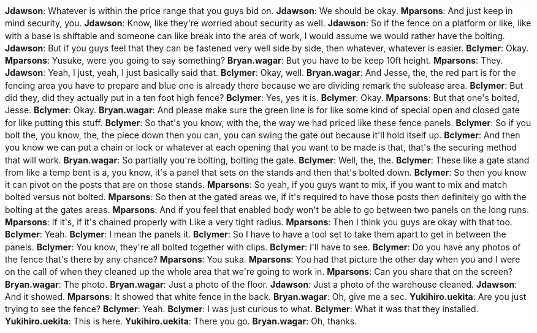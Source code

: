 **Jdawson**: Whatever is within the price range that you guys bid on.
**Jdawson**: We should be okay.
**Mparsons**: And just keep in mind security, you.
**Jdawson**: Know, like they're worried about security as well.
**Jdawson**: So if the fence on a platform or like, like with a base is shiftable and someone can like break into the area of work, I would assume we would rather have the bolting.
**Jdawson**: But if you guys feel that they can be fastened very well side by side, then whatever, whatever is easier.
**Bclymer**: Okay.
**Mparsons**: Yusuke, were you going to say something?
**Bryan.wagar**: But you have to be keep 10ft height.
**Mparsons**: They.
**Jdawson**: Yeah, I just, yeah, I just basically said that.
**Bclymer**: Okay, well.
**Bryan.wagar**: And Jesse, the, the red part is for the fencing area you have to prepare and blue one is already there because we are dividing remark the sublease area.
**Bclymer**: But did they, did they actually put in a ten foot high fence?
**Bclymer**: Yes, yes it is.
**Bclymer**: Okay.
**Mparsons**: But that one's bolted, Jesse.
**Bclymer**: Okay.
**Bryan.wagar**: And please make sure the green line is for like some kind of special open and closed gate for like putting this stuff.
**Bclymer**: So that's you know, with the, the way we had priced like these fence panels.
**Bclymer**: So if you bolt the, you know, the, the piece down then you can, you can swing the gate out because it'll hold itself up.
**Bclymer**: And then you know we can put a chain or lock or whatever at each opening that you want to be made is that, that's the securing method that will work.
**Bryan.wagar**: So partially you're bolting, bolting the gate.
**Bclymer**: Well, the, the.
**Bclymer**: These like a gate stand from like a temp bent is a, you know, it's a panel that sets on the stands and then that's bolted down.
**Bclymer**: So then you know it can pivot on the posts that are on those stands.
**Mparsons**: So yeah, if you guys want to mix, if you want to mix and match bolted versus not bolted.
**Mparsons**: So then at the gated areas we, if it's required to have those posts then definitely go with the bolting at the gates areas.
**Mparsons**: And if you feel that enabled body won't be able to go between two panels on the long runs.
**Mparsons**: If it's, if it's chained properly with Like a very tight radius.
**Mparsons**: Then I think you guys are okay with that too.
**Bclymer**: Yeah.
**Bclymer**: I mean the panels it.
**Bclymer**: So I have to have a tool set to take them apart to get in between the panels.
**Bclymer**: You know, they're all bolted together with clips.
**Bclymer**: I'll have to see.
**Bclymer**: Do you have any photos of the fence that's there by any chance?
**Mparsons**: You suka.
**Mparsons**: You had that picture the other day when you and I were on the call of when they cleaned up the whole area that we're going to work in.
**Mparsons**: Can you share that on the screen?
**Bryan.wagar**: The photo.
**Bryan.wagar**: Just a photo of the floor.
**Jdawson**: Just a photo of the warehouse cleaned.
**Jdawson**: And it showed.
**Mparsons**: It showed that white fence in the back.
**Bryan.wagar**: Oh, give me a sec.
**Yukihiro.uekita**: Are you just trying to see the fence?
**Bclymer**: Yeah.
**Bclymer**: I was just curious to what.
**Bclymer**: What it was that they installed.
**Yukihiro.uekita**: This is here.
**Yukihiro.uekita**: There you go.
**Bryan.wagar**: Oh, thanks.